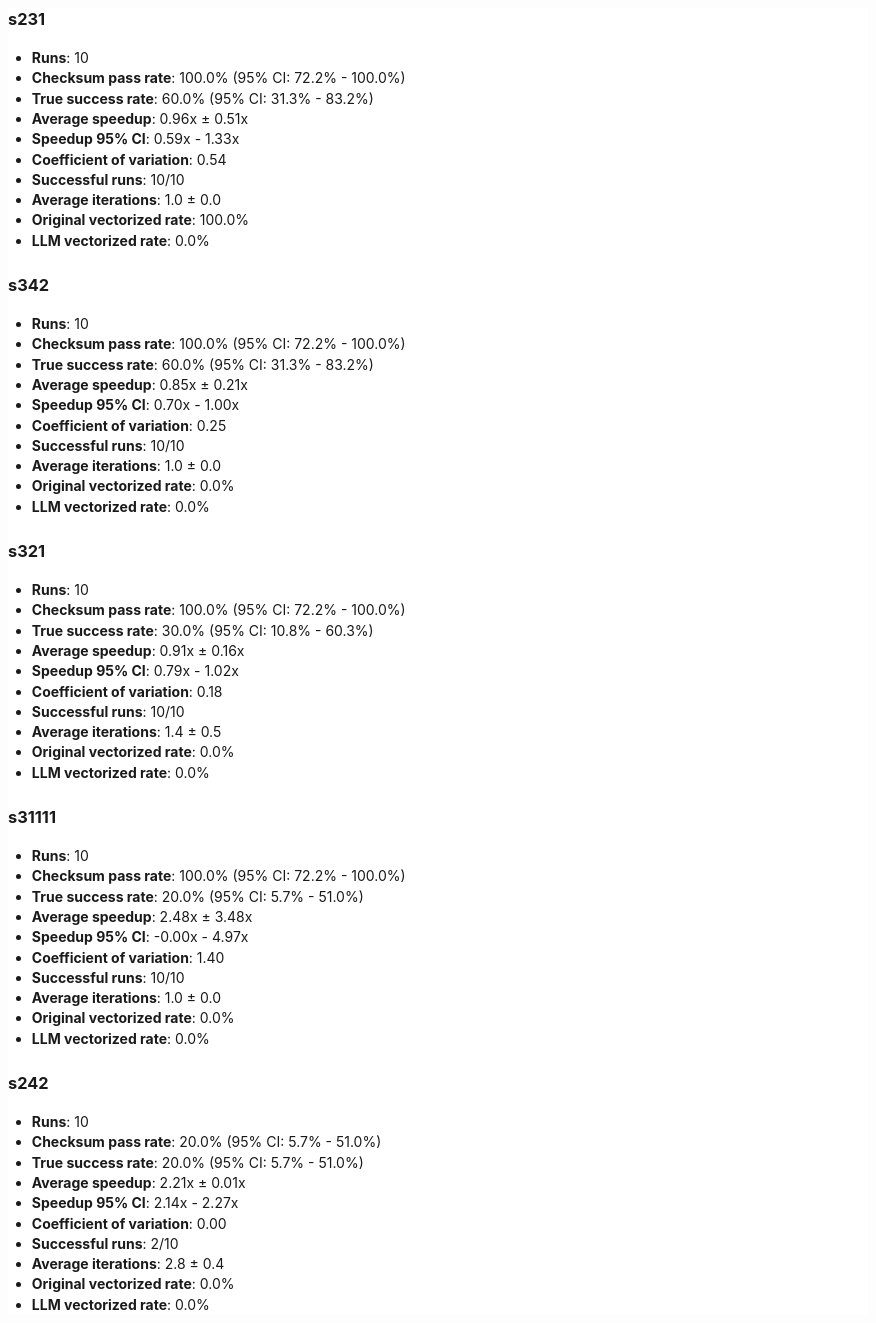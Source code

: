 ### s231
- **Runs**: 10
- **Checksum pass rate**: 100.0% (95% CI: 72.2% - 100.0%)
- **True success rate**: 60.0% (95% CI: 31.3% - 83.2%)
- **Average speedup**: 0.96x ± 0.51x
- **Speedup 95% CI**: 0.59x - 1.33x
- **Coefficient of variation**: 0.54
- **Successful runs**: 10/10
- **Average iterations**: 1.0 ± 0.0
- **Original vectorized rate**: 100.0%
- **LLM vectorized rate**: 0.0%

### s342
- **Runs**: 10
- **Checksum pass rate**: 100.0% (95% CI: 72.2% - 100.0%)
- **True success rate**: 60.0% (95% CI: 31.3% - 83.2%)
- **Average speedup**: 0.85x ± 0.21x
- **Speedup 95% CI**: 0.70x - 1.00x
- **Coefficient of variation**: 0.25
- **Successful runs**: 10/10
- **Average iterations**: 1.0 ± 0.0
- **Original vectorized rate**: 0.0%
- **LLM vectorized rate**: 0.0%

### s321
- **Runs**: 10
- **Checksum pass rate**: 100.0% (95% CI: 72.2% - 100.0%)
- **True success rate**: 30.0% (95% CI: 10.8% - 60.3%)
- **Average speedup**: 0.91x ± 0.16x
- **Speedup 95% CI**: 0.79x - 1.02x
- **Coefficient of variation**: 0.18
- **Successful runs**: 10/10
- **Average iterations**: 1.4 ± 0.5
- **Original vectorized rate**: 0.0%
- **LLM vectorized rate**: 0.0%

### s31111
- **Runs**: 10
- **Checksum pass rate**: 100.0% (95% CI: 72.2% - 100.0%)
- **True success rate**: 20.0% (95% CI: 5.7% - 51.0%)
- **Average speedup**: 2.48x ± 3.48x
- **Speedup 95% CI**: -0.00x - 4.97x
- **Coefficient of variation**: 1.40
- **Successful runs**: 10/10
- **Average iterations**: 1.0 ± 0.0
- **Original vectorized rate**: 0.0%
- **LLM vectorized rate**: 0.0%

### s242
- **Runs**: 10
- **Checksum pass rate**: 20.0% (95% CI: 5.7% - 51.0%)
- **True success rate**: 20.0% (95% CI: 5.7% - 51.0%)
- **Average speedup**: 2.21x ± 0.01x
- **Speedup 95% CI**: 2.14x - 2.27x
- **Coefficient of variation**: 0.00
- **Successful runs**: 2/10
- **Average iterations**: 2.8 ± 0.4
- **Original vectorized rate**: 0.0%
- **LLM vectorized rate**: 0.0%
